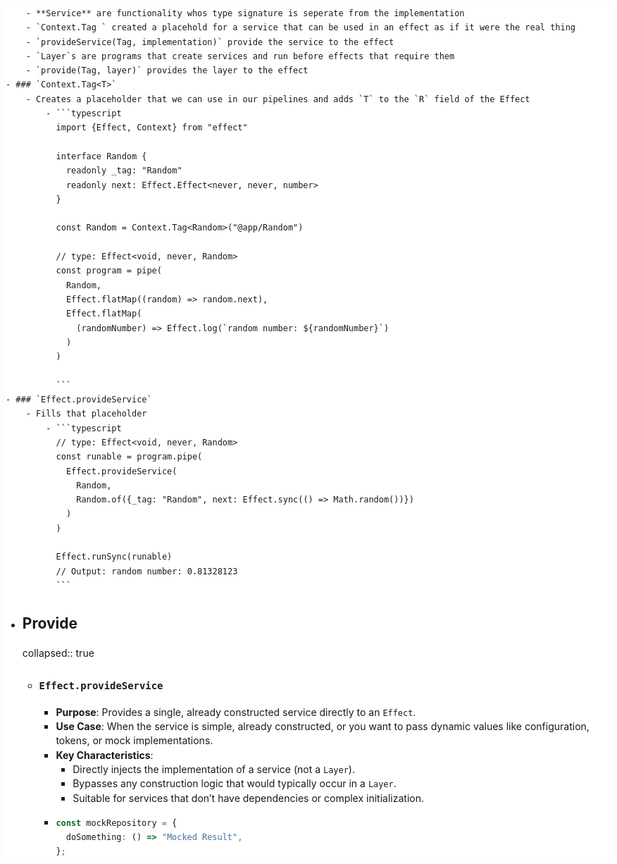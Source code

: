		- **Service** are functionality whos type signature is seperate from the implementation
		- `Context.Tag ` created a placehold for a service that can be used in an effect as if it were the real thing
		- `provideService(Tag, implementation)` provide the service to the effect
		- `Layer`s are programs that create services and run before effects that require them
		- `provide(Tag, layer)` provides the layer to the effect
	- ### `Context.Tag<T>`
		- Creates a placeholder that we can use in our pipelines and adds `T` to the `R` field of the Effect
			- ```typescript
			  import {Effect, Context} from "effect"
			  
			  interface Random {
			    readonly _tag: "Random"
			    readonly next: Effect.Effect<never, never, number>
			  }
			  
			  const Random = Context.Tag<Random>("@app/Random")
			  
			  // type: Effect<void, never, Random>
			  const program = pipe(
			    Random,
			    Effect.flatMap((random) => random.next),
			    Effect.flatMap(
			      (randomNumber) => Effect.log(`random number: ${randomNumber}`)
			    )
			  ) 
			  
			  ```
	- ### `Effect.provideService`
		- Fills that placeholder
			- ```typescript
			  // type: Effect<void, never, Random>
			  const runable = program.pipe(
			    Effect.provideService(
			      Random,
			      Random.of({_tag: "Random", next: Effect.sync(() => Math.random())})
			    )
			  )
			  
			  Effect.runSync(runable)
			  // Output: random number: 0.81328123
			  ```
- ## Provide
  collapsed:: true
	- ### `Effect.provideService`
		- **Purpose**: Provides a single, already constructed service directly to an `Effect`.
		- **Use Case**: When the service is simple, already constructed, or you want to pass dynamic values like configuration, tokens, or mock implementations.
		- **Key Characteristics**:
			- Directly injects the implementation of a service (not a `Layer`).
			- Bypasses any construction logic that would typically occur in a `Layer`.
			- Suitable for services that don’t have dependencies or complex initialization.
		- ```ts
		  const mockRepository = {
		    doSomething: () => "Mocked Result",
		  };
		  